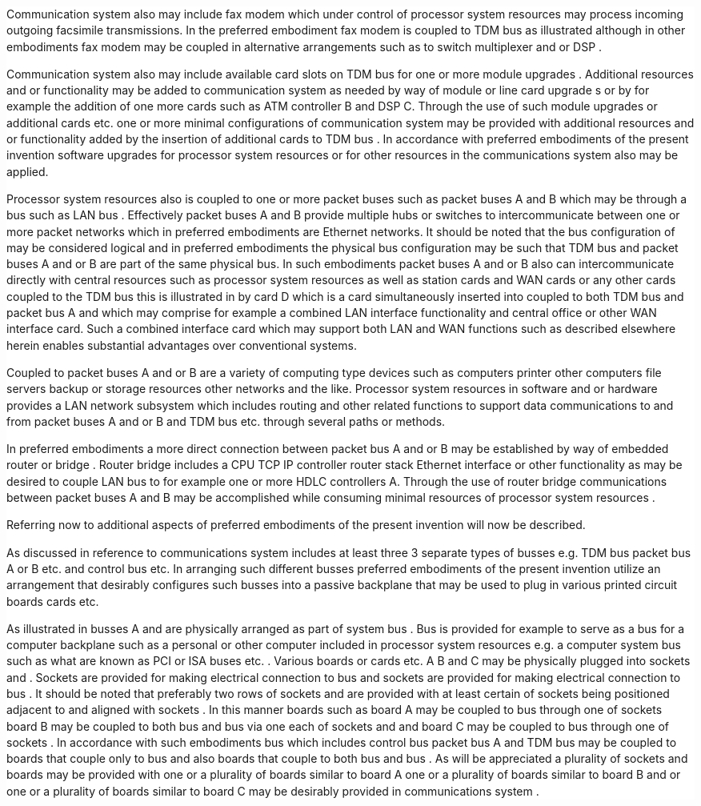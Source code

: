 Communication system also may include fax modem which under control of processor system resources may process incoming outgoing facsimile transmissions. In the preferred embodiment fax modem is coupled to TDM bus as illustrated although in other embodiments fax modem may be coupled in alternative arrangements such as to switch multiplexer and or DSP .

Communication system also may include available card slots on TDM bus for one or more module upgrades . Additional resources and or functionality may be added to communication system as needed by way of module or line card upgrade s or by for example the addition of one more cards such as ATM controller B and DSP C. Through the use of such module upgrades or additional cards etc. one or more minimal configurations of communication system may be provided with additional resources and or functionality added by the insertion of additional cards to TDM bus . In accordance with preferred embodiments of the present invention software upgrades for processor system resources or for other resources in the communications system also may be applied.

Processor system resources also is coupled to one or more packet buses such as packet buses A and B which may be through a bus such as LAN bus . Effectively packet buses A and B provide multiple hubs or switches to intercommunicate between one or more packet networks which in preferred embodiments are Ethernet networks. It should be noted that the bus configuration of may be considered logical and in preferred embodiments the physical bus configuration may be such that TDM bus and packet buses A and or B are part of the same physical bus. In such embodiments packet buses A and or B also can intercommunicate directly with central resources such as processor system resources as well as station cards and WAN cards or any other cards coupled to the TDM bus this is illustrated in by card D which is a card simultaneously inserted into coupled to both TDM bus and packet bus A and which may comprise for example a combined LAN interface functionality and central office or other WAN interface card. Such a combined interface card which may support both LAN and WAN functions such as described elsewhere herein enables substantial advantages over conventional systems.

Coupled to packet buses A and or B are a variety of computing type devices such as computers printer other computers file servers backup or storage resources other networks and the like. Processor system resources in software and or hardware provides a LAN network subsystem which includes routing and other related functions to support data communications to and from packet buses A and or B and TDM bus etc. through several paths or methods.

In preferred embodiments a more direct connection between packet bus A and or B may be established by way of embedded router or bridge . Router bridge includes a CPU TCP IP controller router stack Ethernet interface or other functionality as may be desired to couple LAN bus to for example one or more HDLC controllers A. Through the use of router bridge communications between packet buses A and B may be accomplished while consuming minimal resources of processor system resources .

Referring now to additional aspects of preferred embodiments of the present invention will now be described.

As discussed in reference to communications system includes at least three 3 separate types of busses e.g. TDM bus packet bus A or B etc. and control bus etc. In arranging such different busses preferred embodiments of the present invention utilize an arrangement that desirably configures such busses into a passive backplane that may be used to plug in various printed circuit boards cards etc.

As illustrated in busses A and are physically arranged as part of system bus . Bus is provided for example to serve as a bus for a computer backplane such as a personal or other computer included in processor system resources e.g. a computer system bus such as what are known as PCI or ISA buses etc. . Various boards or cards etc. A B and C may be physically plugged into sockets and . Sockets are provided for making electrical connection to bus and sockets are provided for making electrical connection to bus . It should be noted that preferably two rows of sockets and are provided with at least certain of sockets being positioned adjacent to and aligned with sockets . In this manner boards such as board A may be coupled to bus through one of sockets board B may be coupled to both bus and bus via one each of sockets and and board C may be coupled to bus through one of sockets . In accordance with such embodiments bus which includes control bus packet bus A and TDM bus may be coupled to boards that couple only to bus and also boards that couple to both bus and bus . As will be appreciated a plurality of sockets and boards may be provided with one or a plurality of boards similar to board A one or a plurality of boards similar to board B and or one or a plurality of boards similar to board C may be desirably provided in communications system .
